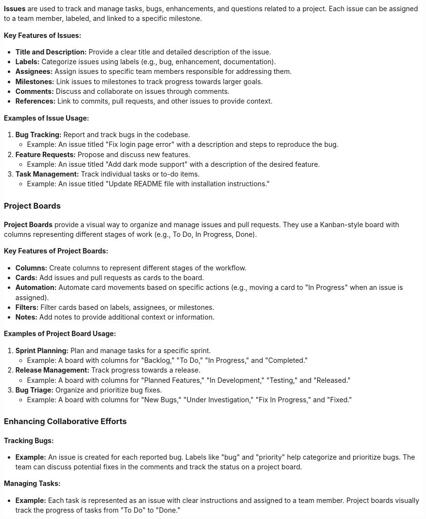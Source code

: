 **Issues** are used to track and manage tasks, bugs, enhancements, and questions related to a project. Each issue can be assigned to a team member, labeled, and linked to a specific milestone. 

**Key Features of Issues:**
- **Title and Description:** Provide a clear title and detailed description of the issue.
- **Labels:** Categorize issues using labels (e.g., bug, enhancement, documentation).
- **Assignees:** Assign issues to specific team members responsible for addressing them.
- **Milestones:** Link issues to milestones to track progress towards larger goals.
- **Comments:** Discuss and collaborate on issues through comments.
- **References:** Link to commits, pull requests, and other issues to provide context.

**Examples of Issue Usage:**
1. **Bug Tracking:** Report and track bugs in the codebase.
   - Example: An issue titled "Fix login page error" with a description and steps to reproduce the bug.
2. **Feature Requests:** Propose and discuss new features.
   - Example: An issue titled "Add dark mode support" with a description of the desired feature.
3. **Task Management:** Track individual tasks or to-do items.
   - Example: An issue titled "Update README file with installation instructions."

### Project Boards

**Project Boards** provide a visual way to organize and manage issues and pull requests. They use a Kanban-style board with columns representing different stages of work (e.g., To Do, In Progress, Done).

**Key Features of Project Boards:**
- **Columns:** Create columns to represent different stages of the workflow.
- **Cards:** Add issues and pull requests as cards to the board.
- **Automation:** Automate card movements based on specific actions (e.g., moving a card to "In Progress" when an issue is assigned).
- **Filters:** Filter cards based on labels, assignees, or milestones.
- **Notes:** Add notes to provide additional context or information.

**Examples of Project Board Usage:**
1. **Sprint Planning:** Plan and manage tasks for a specific sprint.
   - Example: A board with columns for "Backlog," "To Do," "In Progress," and "Completed."
2. **Release Management:** Track progress towards a release.
   - Example: A board with columns for "Planned Features," "In Development," "Testing," and "Released."
3. **Bug Triage:** Organize and prioritize bug fixes.
   - Example: A board with columns for "New Bugs," "Under Investigation," "Fix In Progress," and "Fixed."

### Enhancing Collaborative Efforts

**Tracking Bugs:** 
- **Example:** An issue is created for each reported bug. Labels like "bug" and "priority" help categorize and prioritize bugs. The team can discuss potential fixes in the comments and track the status on a project board.

**Managing Tasks:**
- **Example:** Each task is represented as an issue with clear instructions and assigned to a team member. Project boards visually track the progress of tasks from "To Do" to "Done."
